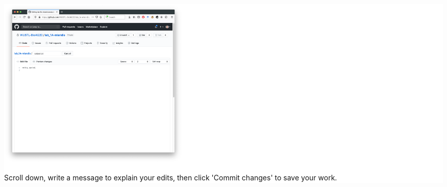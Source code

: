 <img src="https://raw.githubusercontent.com/WUSTL-Biol4220/home/master/assets/lab_01/git_class_correct_text.png" width="350"/>

Scroll down, write a message to explain your edits, then click 'Commit changes' to save your work.
